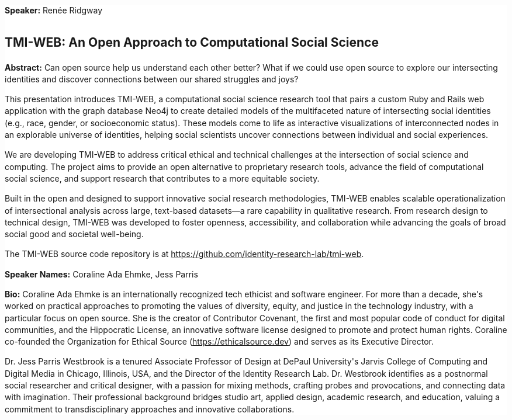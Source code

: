 **Speaker:** Renée Ridgway

## TMI-WEB: An Open Approach to Computational Social Science
**Abstract:**
Can open source help us understand each other better? What if we could use open source to explore our intersecting identities and discover connections between our shared struggles and joys?

This presentation introduces TMI-WEB, a computational social science research tool that pairs a custom Ruby and Rails web application with the graph database Neo4j to create detailed models of the multifaceted nature of intersecting social identities (e.g., race, gender, or socioeconomic status). These models come to life as interactive visualizations of interconnected nodes in an explorable universe of identities, helping social scientists uncover connections between individual and social experiences.

We are developing TMI-WEB to address critical ethical and technical challenges at the intersection of social science and computing. The project aims to provide an open alternative to proprietary research tools, advance the field of computational social science, and support research that contributes to a more equitable society. 

Built in the open and designed to support innovative social research methodologies, TMI-WEB enables scalable operationalization of intersectional analysis across large, text-based datasets—a rare capability in qualitative research. From research design to technical design, TMI-WEB was developed to foster openness, accessibility, and collaboration while advancing the goals of broad social good and societal well-being. 

The TMI-WEB source code repository is at https://github.com/identity-research-lab/tmi-web.

**Speaker Names:**  Coraline Ada Ehmke,  Jess Parris

**Bio:**
Coraline Ada Ehmke is an internationally recognized tech ethicist and software engineer. For more than a decade, she's worked on practical approaches to promoting the values of diversity, equity, and justice in the technology industry, with a particular focus on open source. She is the creator of Contributor Covenant, the first and most popular code of conduct for digital communities, and the Hippocratic License, an innovative software license designed to promote and protect human rights. Coraline co-founded the Organization for Ethical Source (https://ethicalsource.dev) and serves as its Executive Director.

Dr. Jess Parris Westbrook is a tenured Associate Professor of Design at DePaul University's Jarvis College of Computing and Digital Media in Chicago, Illinois, USA, and the Director of the Identity Research Lab. Dr. Westbrook identifies as a postnormal social researcher and critical designer, with a passion for mixing methods, crafting probes and provocations, and connecting data with imagination. Their professional background bridges studio art, applied design, academic research, and education, valuing a commitment to transdisciplinary approaches and innovative collaborations.

</div>
</section>
